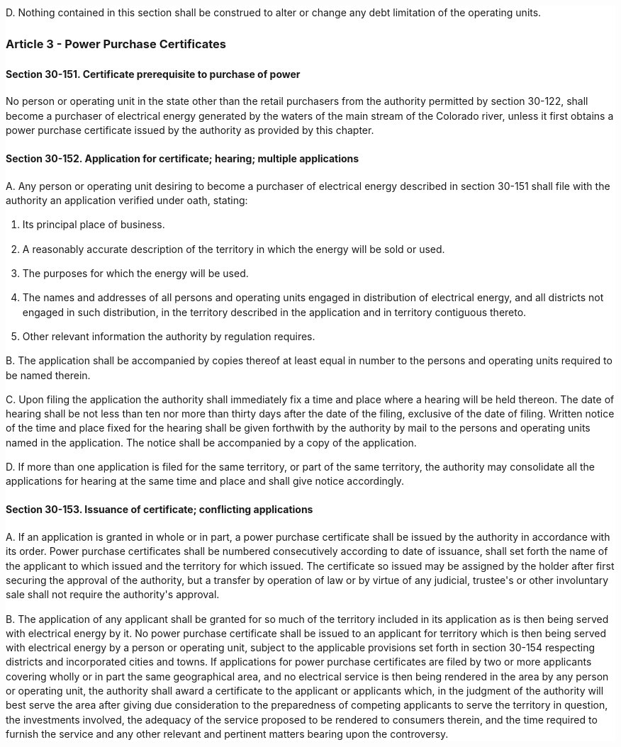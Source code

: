 D. Nothing contained in this section shall be construed to alter or change any debt limitation of the operating units.

### Article 3 - Power Purchase Certificates

#### Section 30-151. Certificate prerequisite to purchase of power

No person or operating unit in the state other than the retail purchasers from the authority permitted by section 30-122, shall become a purchaser of electrical energy generated by the waters of the main stream of the Colorado river, unless it first obtains a power purchase certificate issued by the authority as provided by this chapter.

#### Section 30-152. Application for certificate; hearing; multiple applications

A. Any person or operating unit desiring to become a purchaser of electrical energy described in section 30-151 shall file with the authority an application verified under oath, stating:

1. Its principal place of business.

2. A reasonably accurate description of the territory in which the energy will be sold or used.

3. The purposes for which the energy will be used.

4. The names and addresses of all persons and operating units engaged in distribution of electrical energy, and all districts not engaged in such distribution, in the territory described in the application and in territory contiguous thereto.

5. Other relevant information the authority by regulation requires.

B. The application shall be accompanied by copies thereof at least equal in number to the persons and operating units required to be named therein.

C. Upon filing the application the authority shall immediately fix a time and place where a hearing will be held thereon. The date of hearing shall be not less than ten nor more than thirty days after the date of the filing, exclusive of the date of filing. Written notice of the time and place fixed for the hearing shall be given forthwith by the authority by mail to the persons and operating units named in the application. The notice shall be accompanied by a copy of the application.

D. If more than one application is filed for the same territory, or part of the same territory, the authority may consolidate all the applications for hearing at the same time and place and shall give notice accordingly.

#### Section 30-153. Issuance of certificate; conflicting applications

A. If an application is granted in whole or in part, a power purchase certificate shall be issued by the authority in accordance with its order. Power purchase certificates shall be numbered consecutively according to date of issuance, shall set forth the name of the applicant to which issued and the territory for which issued. The certificate so issued may be assigned by the holder after first securing the approval of the authority, but a transfer by operation of law or by virtue of any judicial, trustee's or other involuntary sale shall not require the authority's approval.

B. The application of any applicant shall be granted for so much of the territory included in its application as is then being served with electrical energy by it. No power purchase certificate shall be issued to an applicant for territory which is then being served with electrical energy by a person or operating unit, subject to the applicable provisions set forth in section 30-154 respecting districts and incorporated cities and towns. If applications for power purchase certificates are filed by two or more applicants covering wholly or in part the same geographical area, and no electrical service is then being rendered in the area by any person or operating unit, the authority shall award a certificate to the applicant or applicants which, in the judgment of the authority will best serve the area after giving due consideration to the preparedness of competing applicants to serve the territory in question, the investments involved, the adequacy of the service proposed to be rendered to consumers therein, and the time required to furnish the service and any other relevant and pertinent matters bearing upon the controversy.
